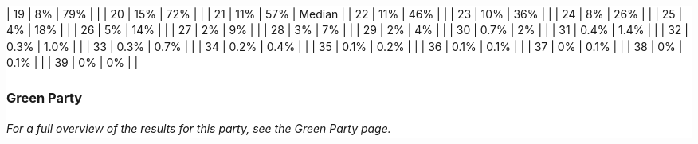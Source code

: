 | 19 | 8% | 79% |  |
| 20 | 15% | 72% |  |
| 21 | 11% | 57% | Median |
| 22 | 11% | 46% |  |
| 23 | 10% | 36% |  |
| 24 | 8% | 26% |  |
| 25 | 4% | 18% |  |
| 26 | 5% | 14% |  |
| 27 | 2% | 9% |  |
| 28 | 3% | 7% |  |
| 29 | 2% | 4% |  |
| 30 | 0.7% | 2% |  |
| 31 | 0.4% | 1.4% |  |
| 32 | 0.3% | 1.0% |  |
| 33 | 0.3% | 0.7% |  |
| 34 | 0.2% | 0.4% |  |
| 35 | 0.1% | 0.2% |  |
| 36 | 0.1% | 0.1% |  |
| 37 | 0% | 0.1% |  |
| 38 | 0% | 0.1% |  |
| 39 | 0% | 0% |  |

### Green Party

*For a full overview of the results for this party, see the [Green Party](party-greenparty.html) page.*
